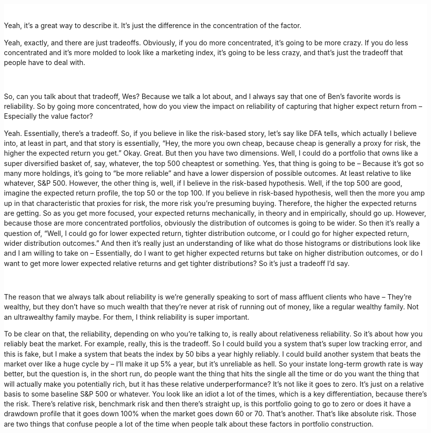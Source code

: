  

Yeah, it’s a great way to describe it. It’s just the difference in the concentration of the factor. 

Yeah, exactly, and there are just tradeoffs. Obviously, if you do more concentrated, it’s going to be more crazy. If you do less concentrated and it’s more molded to look like a marketing index, it’s going to be less crazy, and that’s just the tradeoff that people have to deal with. 

 

So, can you talk about that tradeoff, Wes? Because we talk a lot about, and I always say that one of Ben’s favorite words is reliability. So by going more concentrated, how do you view the impact on reliability of capturing that higher expect return from – Especially the value factor? 

Yeah. Essentially, there’s a tradeoff. So, if you believe in like the risk-based story, let’s say like DFA tells, which actually I believe into, at least in part, and that story is essentially, “Hey, the more you own cheap, because cheap is generally a proxy for risk, the higher the expected return you get.” Okay. Great. But then you have two dimensions. Well, I could do a portfolio that owns like a super diversified basket of, say, whatever, the top 500 cheaptest or something. Yes, that thing is going to be – Because it’s got so many more holdings, it’s going to “be more reliable” and have a lower dispersion of possible outcomes. At least relative to like whatever, S&P 500. However, the other thing is, well, if I believe in the risk-based hypothesis. Well, if the top 500 are good, imagine the expected return profile, the top 50 or the top 100. If you believe in risk-based hypothesis, well then the more you amp up in that characteristic that proxies for risk, the more risk you’re presuming buying. Therefore, the higher the expected returns are getting. So as you get more focused, your expected returns mechanically, in theory and in empirically, should go up. However, because those are more concentrated portfolios, obviously the distribution of outcomes is going to be wider. So then it’s really a question of, “Well, I could go for lower expected return, tighter distribution outcome, or I could go for higher expected return, wider distribution outcomes.” And then it’s really just an understanding of like what do those histograms or distributions look like and I am willing to take on – Essentially, do I want to get higher expected returns but take on higher distribution outcomes, or do I want to get more lower expected relative returns and get tighter distributions? So it’s just a tradeoff I’d say. 

 

The reason that we always talk about reliability is we’re generally speaking to sort of mass affluent clients who have – They’re wealthy, but they don’t have so much wealth that they’re never at risk of running out of money, like a regular wealthy family. Not an ultrawealthy family maybe. For them, I think reliability is super important. 

To be clear on that, the reliability, depending on who you’re talking to, is really about relativeness reliability. So it’s about how you reliably beat the market. For example, really, this is the tradeoff. So I could build you a system that’s super low tracking error, and this is fake, but I make a system that beats the index by 50 bibs a year highly reliably. I could build another system that beats the market over like a huge cycle by – I’ll make it up 5% a year, but it’s unreliable as hell. So your instate long-term growth rate is way better, but the question is, in the short run, do people want the thing that hits the single all the time or do you want the thing that will actually make you potentially rich, but it has these relative underperformance? It’s not like it goes to zero. It’s just on a relative basis to some baseline S&P 500 or whatever. You look like an idiot a lot of the times, which is a key differentiation, because there’s the risk. There’s relative risk, benchmark risk and then there’s straight up, is this portfolio going to go to zero or does it have a drawdown profile that it goes down 100% when the market goes down 60 or 70. That’s another. That’s like absolute risk. Those are two things that confuse people a lot of the time when people talk about these factors in portfolio construction. 
